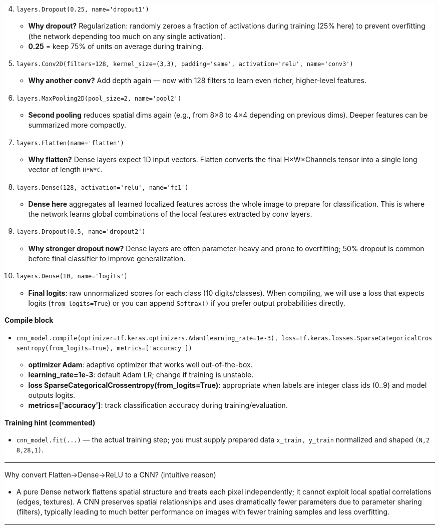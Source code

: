 4. `layers.Dropout(0.25, name='dropout1')`

   * **Why dropout?** Regularization: randomly zeroes a fraction of activations during training (25% here) to prevent overfitting (the network depending too much on any single activation).
   * **0.25** = keep 75% of units on average during training.

5. `layers.Conv2D(filters=128, kernel_size=(3,3), padding='same', activation='relu', name='conv3')`

   * **Why another conv?** Add depth again — now with 128 filters to learn even richer, higher-level features.

6. `layers.MaxPooling2D(pool_size=2, name='pool2')`

   * **Second pooling** reduces spatial dims again (e.g., from 8×8 to 4×4 depending on previous dims). Deeper features can be summarized more compactly.

7. `layers.Flatten(name='flatten')`

   * **Why flatten?** Dense layers expect 1D input vectors. Flatten converts the final H×W×Channels tensor into a single long vector of length `H*W*C`.

8. `layers.Dense(128, activation='relu', name='fc1')`

   * **Dense here** aggregates all learned localized features across the whole image to prepare for classification. This is where the network learns global combinations of the local features extracted by conv layers.

9. `layers.Dropout(0.5, name='dropout2')`

   * **Why stronger dropout now?** Dense layers are often parameter-heavy and prone to overfitting; 50% dropout is common before final classifier to improve generalization.

10. `layers.Dense(10, name='logits')`

    * **Final logits**: raw unnormalized scores for each class (10 digits/classes). When compiling, we will use a loss that expects logits (`from_logits=True`) or you can append `Softmax()` if you prefer output probabilities directly.

**Compile block**

* `cnn_model.compile(optimizer=tf.keras.optimizers.Adam(learning_rate=1e-3), loss=tf.keras.losses.SparseCategoricalCrossentropy(from_logits=True), metrics=['accuracy'])`

  * **optimizer Adam**: adaptive optimizer that works well out-of-the-box.
  * **learning_rate=1e-3**: default Adam LR; change if training is unstable.
  * **loss SparseCategoricalCrossentropy(from_logits=True)**: appropriate when labels are integer class ids (0..9) and model outputs logits.
  * **metrics=['accuracy']**: track classification accuracy during training/evaluation.

**Training hint (commented)**

* `cnn_model.fit(...)` — the actual training step; you must supply prepared data `x_train, y_train` normalized and shaped `(N,28,28,1)`.

---

Why convert Flatten→Dense→ReLU to a CNN? (intuitive reason)

* A pure Dense network flattens spatial structure and treats each pixel independently; it cannot exploit local spatial correlations (edges, textures). A CNN preserves spatial relationships and uses dramatically fewer parameters due to parameter sharing (filters), typically leading to much better performance on images with fewer training samples and less overfitting.

---